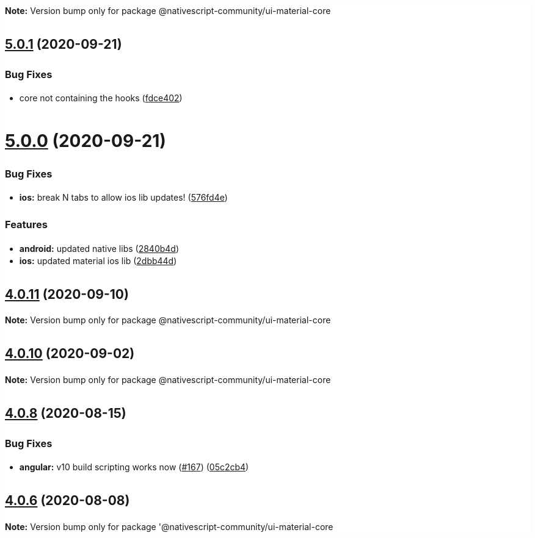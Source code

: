 **Note:** Version bump only for package @nativescript-community/ui-material-core

## [5.0.1](https://github.com/nativescript-community/ui-material-components/compare/v5.0.0...v5.0.1) (2020-09-21)

### Bug Fixes

* core not containing the hooks ([fdce402](https://github.com/nativescript-community/ui-material-components/commit/fdce402635102875838811180fd3d32e5206b80d))

# [5.0.0](https://github.com/nativescript-community/ui-material-components/compare/v4.0.12...v5.0.0) (2020-09-21)

### Bug Fixes

* **ios:** break N tabs to allow ios lib updates! ([576fd4e](https://github.com/nativescript-community/ui-material-components/commit/576fd4e7d5f59aebcab7f157635ae2f77b81c77f))

### Features

* **android:** updated native libs ([2840b4d](https://github.com/nativescript-community/ui-material-components/commit/2840b4d2ccda6f392ec5185d2974fbd5831cd127))
* **ios:** updated material ios lib ([2dbb44d](https://github.com/nativescript-community/ui-material-components/commit/2dbb44da966cb48631f780218d1473c9c322d220))

## [4.0.11](https://github.com/nativescript-community/ui-material-components/compare/v4.0.10...v4.0.11) (2020-09-10)

**Note:** Version bump only for package @nativescript-community/ui-material-core

## [4.0.10](https://github.com/nativescript-community/ui-material-components/compare/v4.0.8...v4.0.10) (2020-09-02)

**Note:** Version bump only for package @nativescript-community/ui-material-core

## [4.0.8](https://github.com/nativescript-community/ui-material-components/compare/v4.0.6...v4.0.8) (2020-08-15)

### Bug Fixes

* **angular:** v10 build scripting works now ([#167](https://github.com/nativescript-community/ui-material-components/issues/167)) ([05c2cb4](https://github.com/nativescript-community/ui-material-components/commit/05c2cb4b79ab6239dc4b4ee5084fed94d53e1920))

## [4.0.6](https://github.com/nativescript-community/ui-material-components/compare/v4.0.5...v4.0.6) (2020-08-08)

**Note:** Version bump only for package '@nativescript-community/ui-material-core
